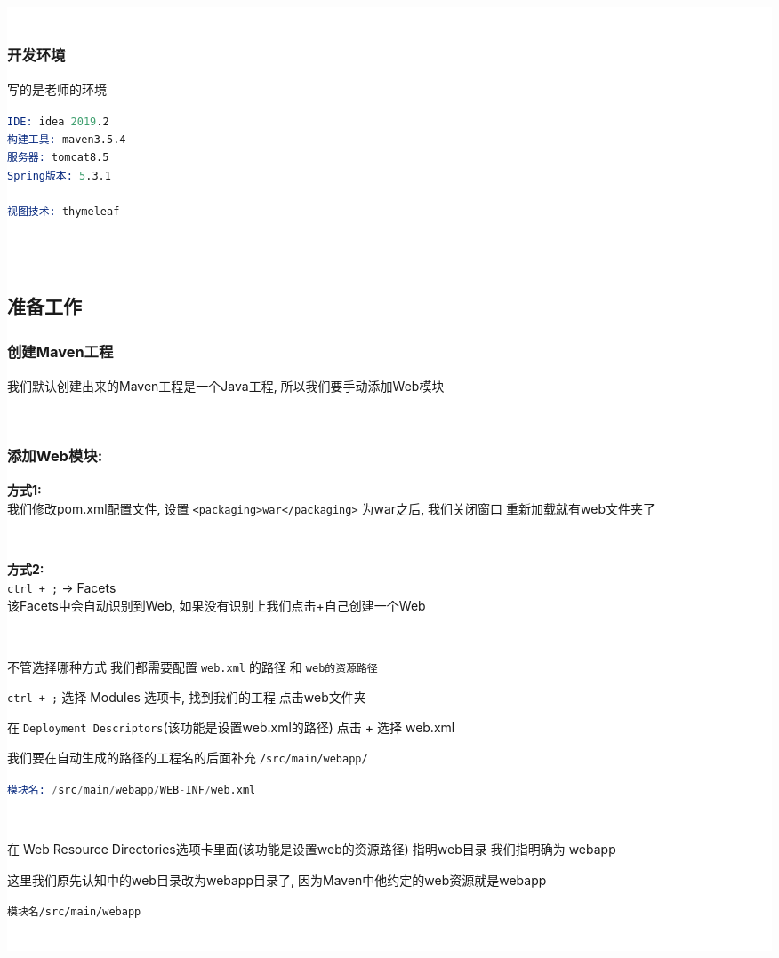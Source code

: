 <br>

### 开发环境
写的是老师的环境

```s
IDE: idea 2019.2
构建工具: maven3.5.4
服务器: tomcat8.5
Spring版本: 5.3.1

视图技术: thymeleaf
```

<br><br>

## 准备工作

### 创建Maven工程
我们默认创建出来的Maven工程是一个Java工程, 所以我们要手动添加Web模块

<br>

### 添加Web模块:
**方式1:**  
我们修改pom.xml配置文件, 设置 ``<packaging>war</packaging>`` 为war之后, 我们关闭窗口 重新加载就有web文件夹了

<br>

**方式2:**  
``ctrl + ;`` -> Facets   
该Facets中会自动识别到Web, 如果没有识别上我们点击+自己创建一个Web

<br>

不管选择哪种方式 我们都需要配置 ``web.xml`` 的路径 和 ``web的资源路径``

``ctrl + ;`` 选择 Modules 选项卡, 找到我们的工程 点击web文件夹 

在 ``Deployment Descriptors``(该功能是设置web.xml的路径) 点击 + 选择 web.xml

我们要在自动生成的路径的工程名的后面补充 ``/src/main/webapp/``
```s
模块名: /src/main/webapp/WEB-INF/web.xml
```

<br>

在 Web Resource Directories选项卡里面(该功能是设置web的资源路径) 指明web目录 我们指明确为 webapp

这里我们原先认知中的web目录改为webapp目录了, 因为Maven中他约定的web资源就是webapp

```
模块名/src/main/webapp
``` 

<br>
